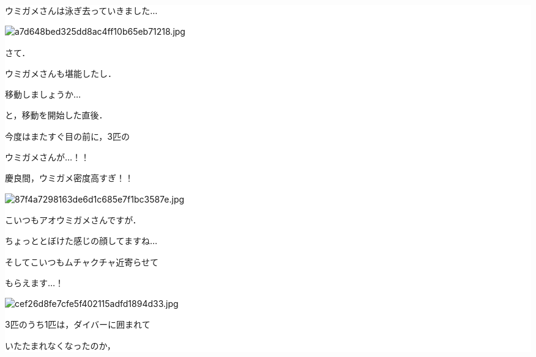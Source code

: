 





ウミガメさんは泳ぎ去っていきました…




![a7d648bed325dd8ac4ff10b65eb71218.jpg](images/a7d648bed325dd8ac4ff10b65eb71218.jpg)







さて．


ウミガメさんも堪能したし．


移動しましょうか…


と，移動を開始した直後．


今度はまたすぐ目の前に，3匹の


ウミガメさんが…！！


慶良間，ウミガメ密度高すぎ！！




![87f4a7298163de6d1c685e7f1bc3587e.jpg](images/87f4a7298163de6d1c685e7f1bc3587e.jpg)







こいつもアオウミガメさんですが．


ちょっととぼけた感じの顔してますね…


そしてこいつもムチャクチャ近寄らせて


もらえます…！




![cef26d8fe7cfe5f402115adfd1894d33.jpg](images/cef26d8fe7cfe5f402115adfd1894d33.jpg)







3匹のうち1匹は，ダイバーに囲まれて


いたたまれなくなったのか，
